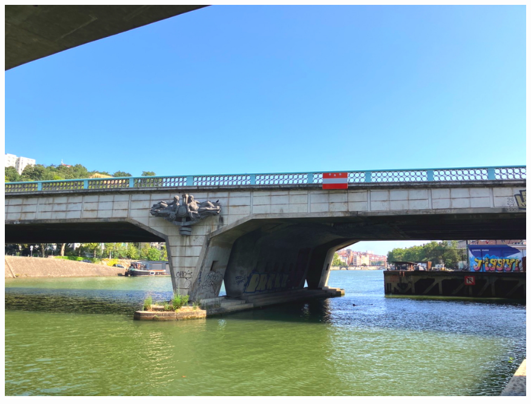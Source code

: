 <a href="20240802_009.JPG" data-lightbox="abc"><img src="20240802_009.JPG" alt="サンプル画像" width="900" /></a>